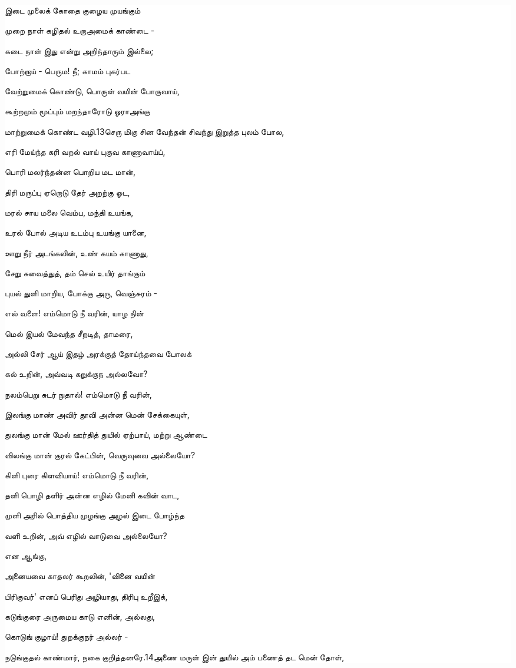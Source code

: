 இடை முலைக் கோதை குழைய முயங்கும்  

முறை நாள் கழிதல் உறாஅமைக் காண்டை -  

கடை நாள் இது என்று அறிந்தாரும் இல்லை;  

போற்றாய் - பெரும! நீ; காமம் புகர்பட  

வேற்றுமைக் கொண்டு, பொருள் வயின் போகுவாய்,  

கூற்றமும் மூப்பும் மறந்தாரோடு ஓராஅங்கு  

மாற்றுமைக் கொண்ட வழி.13செரு மிகு சின வேந்தன் சிவந்து இறுத்த புலம் போல,  

எரி மேய்ந்த கரி வறல் வாய் புகுவ காணாவாய்ப்,  

பொரி மலர்ந்தன்ன பொறிய மட மான்,  

திரி மருப்பு ஏறொடு தேர் அறற்கு ஓட,  

மரல் சாய மலை வெம்ப, மந்தி உயங்க,  

உரல் போல் அடிய உடம்பு உயங்கு யானை,  

ஊறு நீர் அடங்கலின், உண் கயம் காணாது,  

சேறு சுவைத்துத், தம் செல் உயிர் தாங்கும்  

புயல் துளி மாறிய, போக்கு அரு, வெஞ்சுரம் -  

எல் வளை! எம்மொடு நீ வரின், யாழ நின்  

மெல் இயல் மேவந்த சீறடித், தாமரை,  

அல்லி சேர் ஆய் இதழ் அரக்குத் தோய்ந்தவை போலக்  

கல் உறின், அவ்வடி கறுக்குந அல்லவோ?  

நலம்பெறு சுடர் நுதால்! எம்மொடு நீ வரின்,  

இலங்கு மாண் அவிர் தூவி அன்ன மென் சேக்கையுள்,  

துலங்கு மான் மேல் ஊர்தித் துயில் ஏற்பாய், மற்று ஆண்டை  

விலங்கு மான் குரல் கேட்பின், வெருவுவை அல்லையோ?  

கிளி புரை கிளவியாய்! எம்மொடு நீ வரின்,  

தளி பொழி தளிர் அன்ன எழில் மேனி கவின் வாட,  

முளி அரில் பொத்திய முழங்கு அழல் இடை போழ்ந்த  

வளி உறின், அவ் எழில் வாடுவை அல்லையோ?  

என ஆங்கு,  

அனையவை காதலர் கூறலின், 'வினை வயின்  

பிரிகுவர்' எனப் பெரிது அழியாது, திரிபு உறீஇக்,  

கடுங்குரை அருமைய காடு எனின், அல்லது,  

கொடுங் குழாய்! துறக்குநர் அல்லர் -  

நடுங்குதல் காண்மார், நகை குறித்தனரே.14அணை மருள் இன் துயில் அம் பணைத் தட மென் தோள்,  
